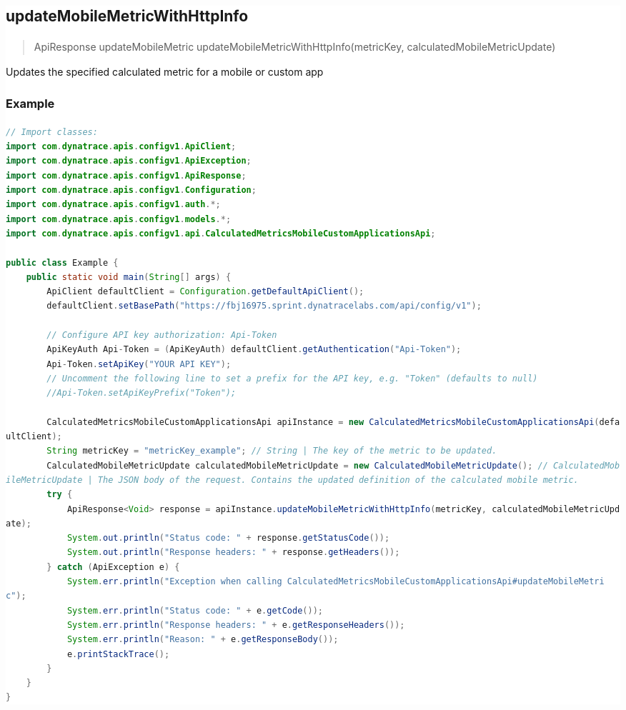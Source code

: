 ## updateMobileMetricWithHttpInfo

> ApiResponse<Void> updateMobileMetric updateMobileMetricWithHttpInfo(metricKey, calculatedMobileMetricUpdate)

Updates the specified calculated metric for a mobile or custom app

### Example

```java
// Import classes:
import com.dynatrace.apis.configv1.ApiClient;
import com.dynatrace.apis.configv1.ApiException;
import com.dynatrace.apis.configv1.ApiResponse;
import com.dynatrace.apis.configv1.Configuration;
import com.dynatrace.apis.configv1.auth.*;
import com.dynatrace.apis.configv1.models.*;
import com.dynatrace.apis.configv1.api.CalculatedMetricsMobileCustomApplicationsApi;

public class Example {
    public static void main(String[] args) {
        ApiClient defaultClient = Configuration.getDefaultApiClient();
        defaultClient.setBasePath("https://fbj16975.sprint.dynatracelabs.com/api/config/v1");
        
        // Configure API key authorization: Api-Token
        ApiKeyAuth Api-Token = (ApiKeyAuth) defaultClient.getAuthentication("Api-Token");
        Api-Token.setApiKey("YOUR API KEY");
        // Uncomment the following line to set a prefix for the API key, e.g. "Token" (defaults to null)
        //Api-Token.setApiKeyPrefix("Token");

        CalculatedMetricsMobileCustomApplicationsApi apiInstance = new CalculatedMetricsMobileCustomApplicationsApi(defaultClient);
        String metricKey = "metricKey_example"; // String | The key of the metric to be updated.
        CalculatedMobileMetricUpdate calculatedMobileMetricUpdate = new CalculatedMobileMetricUpdate(); // CalculatedMobileMetricUpdate | The JSON body of the request. Contains the updated definition of the calculated mobile metric.
        try {
            ApiResponse<Void> response = apiInstance.updateMobileMetricWithHttpInfo(metricKey, calculatedMobileMetricUpdate);
            System.out.println("Status code: " + response.getStatusCode());
            System.out.println("Response headers: " + response.getHeaders());
        } catch (ApiException e) {
            System.err.println("Exception when calling CalculatedMetricsMobileCustomApplicationsApi#updateMobileMetric");
            System.err.println("Status code: " + e.getCode());
            System.err.println("Response headers: " + e.getResponseHeaders());
            System.err.println("Reason: " + e.getResponseBody());
            e.printStackTrace();
        }
    }
}
```
